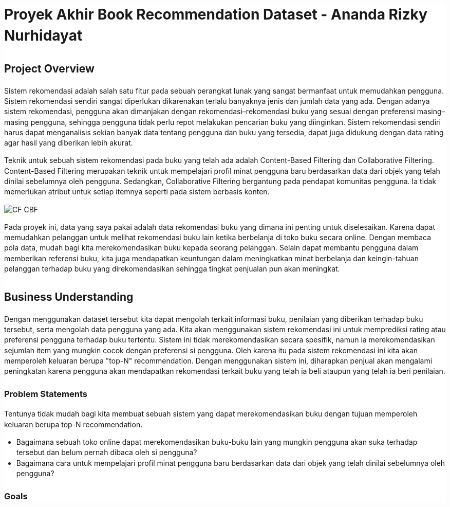 # Proyek Akhir Book Recommendation Dataset - Ananda Rizky Nurhidayat

## Project Overview

Sistem rekomendasi adalah salah satu fitur pada sebuah perangkat lunak yang sangat bermanfaat untuk memudahkan pengguna. Sistem rekomendasi sendiri sangat diperlukan dikarenakan terlalu banyaknya jenis dan jumlah data yang ada. Dengan adanya sistem rekomendasi, pengguna akan dimanjakan dengan rekomendasi–rekomendasi buku yang sesuai dengan preferensi masing–masing pengguna, sehingga pengguna tidak perlu repot melakukan pencarian buku yang diinginkan. Sistem rekomendasi sendiri harus dapat menganalisis sekian banyak data tentang pengguna dan buku yang tersedia, dapat juga didukung dengan data rating agar hasil yang diberikan lebih akurat.

Teknik untuk sebuah sistem rekomendasi pada buku yang telah ada adalah Content-Based Filtering dan Collaborative Filtering. Content-Based Filtering merupakan teknik untuk mempelajari profil minat pengguna baru berdasarkan data dari objek yang telah dinilai sebelumnya oleh pengguna. Sedangkan, Collaborative Filtering bergantung pada pendapat komunitas pengguna. Ia tidak memerlukan atribut untuk setiap itemnya seperti pada sistem berbasis konten.

![CF CBF](https://user-images.githubusercontent.com/86810501/194766309-cb8efe3e-c260-4d3c-a28a-87d6479357ee.jpg)

Pada proyek ini, data yang saya pakai adalah data rekomendasi buku yang dimana ini penting untuk diselesaikan. Karena dapat memudahkan pelanggan untuk melihat rekomendasi buku lain ketika berbelanja di toko buku secara online. Dengan membaca pola data, mudah bagi kita merekomendasikan buku kepada seorang pelanggan. Selain dapat membantu pengguna dalam memberikan referensi buku, kita juga mendapatkan keuntungan dalam meningkatkan minat berbelanja dan keingin-tahuan pelanggan terhadap buku yang direkomendasikan sehingga tingkat penjualan pun akan meningkat.

## Business Understanding

Dengan menggunakan dataset tersebut kita dapat mengolah terkait informasi buku, penilaian yang diberikan terhadap buku tersebut, serta mengolah data pengguna yang ada. Kita akan menggunakan sistem rekomendasi ini untuk memprediksi rating atau preferensi pengguna terhadap buku tertentu. Sistem ini tidak merekomendasikan secara spesifik, namun ia merekomendasikan sejumlah item yang mungkin cocok dengan preferensi si pengguna. Oleh karena itu pada sistem rekomendasi ini kita akan memperoleh keluaran berupa "top-N" recommendation. Dengan menggunakan sistem ini, diharapkan penjual akan mengalami peningkatan karena pengguna akan mendapatkan rekomendasi terkait buku yang telah ia beli ataupun yang telah ia beri penilaian.

### Problem Statements

Tentunya tidak mudah bagi kita membuat sebuah sistem yang dapat merekomendasikan buku dengan tujuan memperoleh keluaran berupa top-N recommendation.

- Bagaimana sebuah toko online dapat merekomendasikan buku-buku lain yang mungkin pengguna akan suka terhadap tersebut dan belum pernah dibaca oleh si pengguna?
- Bagaimana cara untuk mempelajari profil minat pengguna baru berdasarkan data dari objek yang telah dinilai sebelumnya oleh pengguna?

### Goals
